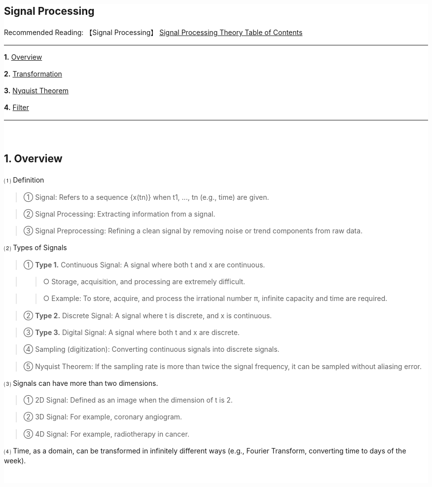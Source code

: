 ## **Signal Processing**

Recommended Reading: 【Signal Processing】 [Signal Processing Theory Table of Contents](https://jb243.github.io/pages/613)

---

**1.** [Overview](#1-overview)

**2.** [Transformation](#2-transformation)

**3.** [Nyquist Theorem](#3-nyquist-theorem)

**4.** [Filter](#4-filter)

---

<br>

## **1. Overview**

⑴ Definition

> ① Signal: Refers to a sequence {x(tn)} when t1, ..., tn (e.g., time) are given.

> ② Signal Processing: Extracting information from a signal.

> ③ Signal Preprocessing: Refining a clean signal by removing noise or trend components from raw data.

⑵ Types of Signals

> ① **Type 1.** Continuous Signal: A signal where both t and x are continuous.

>> ○ Storage, acquisition, and processing are extremely difficult.

>> ○ Example: To store, acquire, and process the irrational number π, infinite capacity and time are required.

> ② **Type 2.** Discrete Signal: A signal where t is discrete, and x is continuous.

> ③ **Type 3.** Digital Signal: A signal where both t and x are discrete.

> ④ Sampling (digitization): Converting continuous signals into discrete signals.

> ⑤ Nyquist Theorem: If the sampling rate is more than twice the signal frequency, it can be sampled without aliasing error.

⑶ Signals can have more than two dimensions.

> ① 2D Signal: Defined as an image when the dimension of t is 2.

> ② 3D Signal: For example, coronary angiogram.

> ③ 4D Signal: For example, radiotherapy in cancer.

⑷ Time, as a domain, can be transformed in infinitely different ways (e.g., Fourier Transform, converting time to days of the week).

<br>

